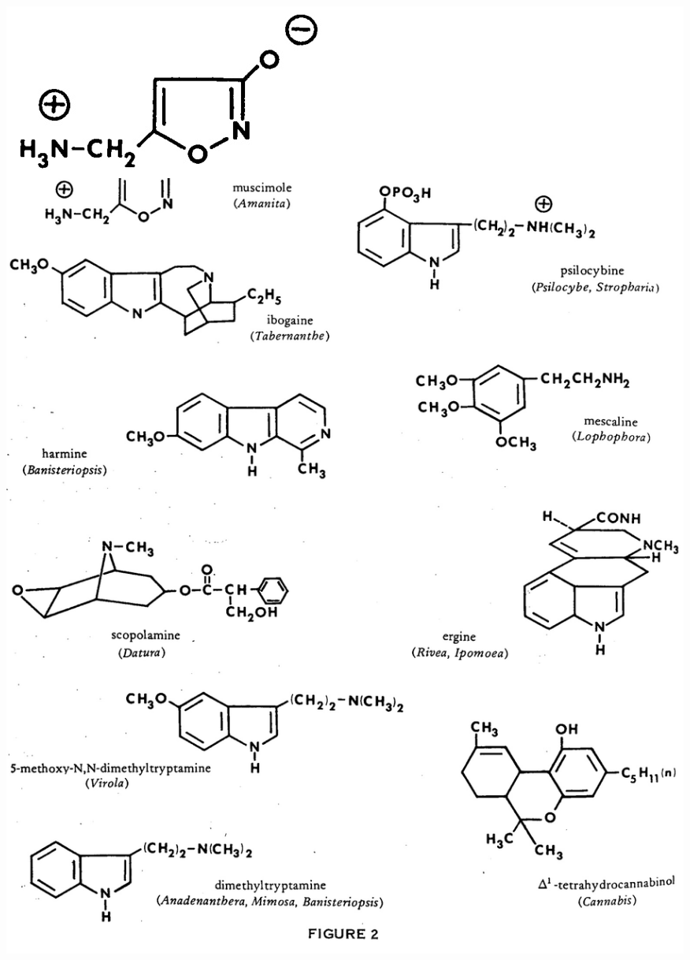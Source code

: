 ![](images/32116bb99b50d3452d6c393cc77041d4947a28dabbb3c41e58d3e395a48901fd.jpg)![](images/950034893b314f37cfe7453ec6a4a287dc86f0d7e408fcb775c92865d361bc02.jpg)
